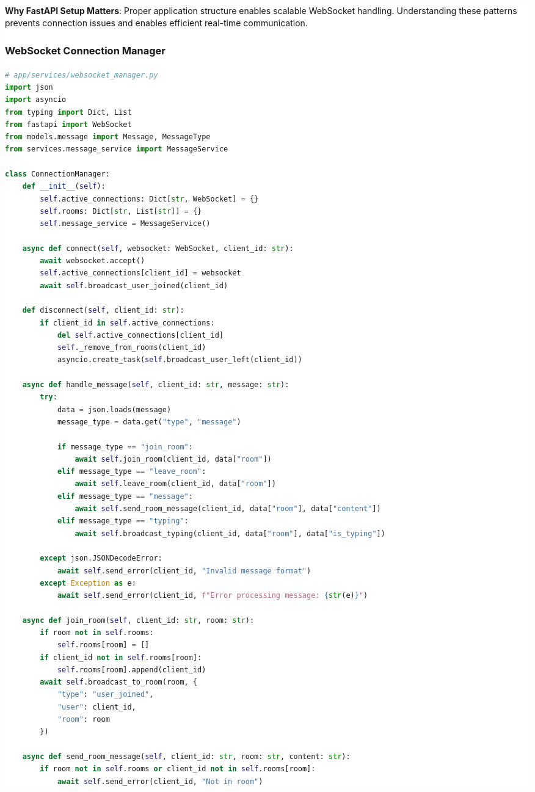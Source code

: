 **Why FastAPI Setup Matters**: Proper application structure enables scalable WebSocket handling. Understanding these patterns prevents connection issues and enables efficient real-time communication.

### WebSocket Connection Manager

```python
# app/services/websocket_manager.py
import json
import asyncio
from typing import Dict, List
from fastapi import WebSocket
from models.message import Message, MessageType
from services.message_service import MessageService

class ConnectionManager:
    def __init__(self):
        self.active_connections: Dict[str, WebSocket] = {}
        self.rooms: Dict[str, List[str]] = {}
        self.message_service = MessageService()

    async def connect(self, websocket: WebSocket, client_id: str):
        await websocket.accept()
        self.active_connections[client_id] = websocket
        await self.broadcast_user_joined(client_id)

    def disconnect(self, client_id: str):
        if client_id in self.active_connections:
            del self.active_connections[client_id]
            self._remove_from_rooms(client_id)
            asyncio.create_task(self.broadcast_user_left(client_id))

    async def handle_message(self, client_id: str, message: str):
        try:
            data = json.loads(message)
            message_type = data.get("type", "message")
            
            if message_type == "join_room":
                await self.join_room(client_id, data["room"])
            elif message_type == "leave_room":
                await self.leave_room(client_id, data["room"])
            elif message_type == "message":
                await self.send_room_message(client_id, data["room"], data["content"])
            elif message_type == "typing":
                await self.broadcast_typing(client_id, data["room"], data["is_typing"])
                
        except json.JSONDecodeError:
            await self.send_error(client_id, "Invalid message format")
        except Exception as e:
            await self.send_error(client_id, f"Error processing message: {str(e)}")

    async def join_room(self, client_id: str, room: str):
        if room not in self.rooms:
            self.rooms[room] = []
        if client_id not in self.rooms[room]:
            self.rooms[room].append(client_id)
        await self.broadcast_to_room(room, {
            "type": "user_joined",
            "user": client_id,
            "room": room
        })

    async def send_room_message(self, client_id: str, room: str, content: str):
        if room not in self.rooms or client_id not in self.rooms[room]:
            await self.send_error(client_id, "Not in room")
```